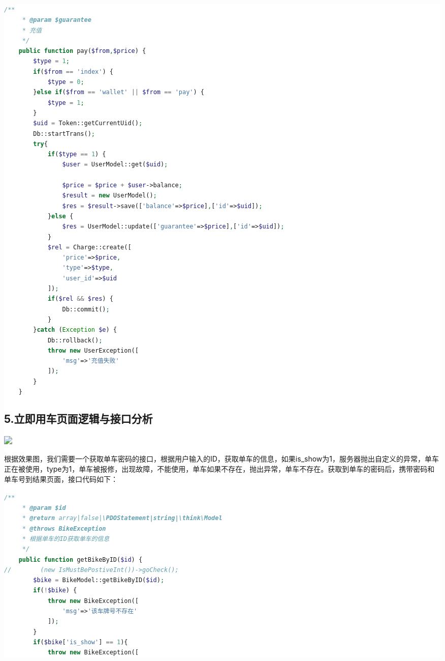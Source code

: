 ```php
/**
     * @param $guarantee
     * 充值
     */
    public function pay($from,$price) {
        $type = 1;
        if($from == 'index') {
            $type = 0;
        }else if($from == 'wallet' || $from == 'pay') {
            $type = 1;
        }
        $uid = Token::getCurrentUid();
        Db::startTrans();
        try{
            if($type == 1) {
                $user = UserModel::get($uid);

                $price = $price + $user->balance;
                $result = new UserModel();
                $res = $result->save(['balance'=>$price],['id'=>$uid]);
            }else {
                $res = UserModel::update(['guarantee'=>$price],['id'=>$uid]);
            }
            $rel = Charge::create([
                'price'=>$price,
                'type'=>$type,
                'user_id'=>$uid
            ]);
            if($rel && $res) {
                Db::commit();
            }
        }catch (Exception $e) {
            Db::rollback();
            throw new UserException([
                'msg'=>'充值失败'
            ]);
        }
    }
```

## 5.立即用车页面逻辑与接口分析

![](http://upload-images.jianshu.io/upload_images/7689038-29053d2f52db2f09.png?imageMogr2/auto-orient/strip%7CimageView2/2/w/300)

根据效果图，我们需要一个获取单车密码的接口，根据用户输入的ID，获取单车的信息，如果is_show为1，服务器抛出自定义的异常，单车正在被使用，type为1，单车被报修，出现故障，不能使用，单车如果不存在，抛出异常，单车不存在。获取到单车的密码后，携带密码和单车号到结果页面，接口代码如下：
```php
/**
     * @param $id
     * @return array|false|\PDOStatement|string|\think\Model
     * @throws BikeException
     * 根据单车的ID获取单车的信息
     */
    public function getBikeByID($id) {
//        (new IsMustBePostiveInt())->goCheck();
        $bike = BikeModel::getBikeByID($id);
        if(!$bike) {
            throw new BikeException([
                'msg'=>'该车牌号不存在'
            ]);
        }
        if($bike['is_show'] == 1){
            throw new BikeException([
```